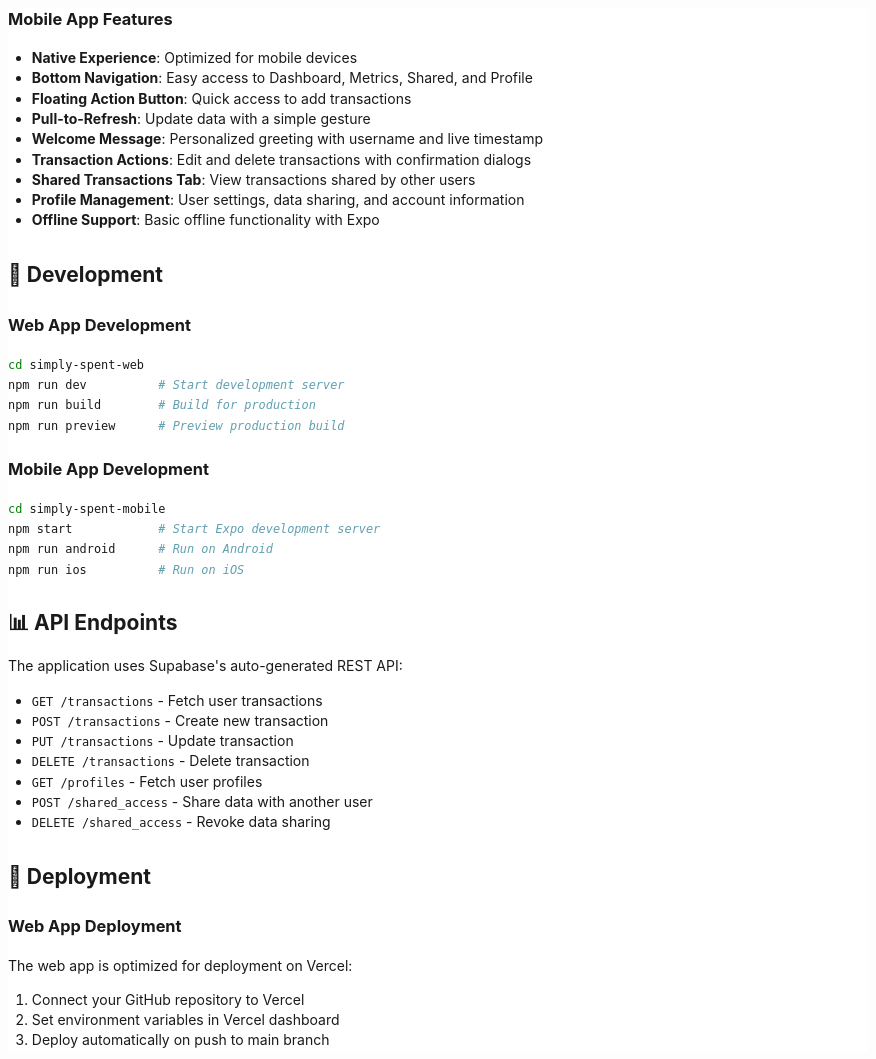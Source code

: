 ### Mobile App Features
- **Native Experience**: Optimized for mobile devices
- **Bottom Navigation**: Easy access to Dashboard, Metrics, Shared, and Profile
- **Floating Action Button**: Quick access to add transactions
- **Pull-to-Refresh**: Update data with a simple gesture
- **Welcome Message**: Personalized greeting with username and live timestamp
- **Transaction Actions**: Edit and delete transactions with confirmation dialogs
- **Shared Transactions Tab**: View transactions shared by other users
- **Profile Management**: User settings, data sharing, and account information
- **Offline Support**: Basic offline functionality with Expo

## 🔧 Development

### Web App Development
```bash
cd simply-spent-web
npm run dev          # Start development server
npm run build        # Build for production
npm run preview      # Preview production build
```

### Mobile App Development
```bash
cd simply-spent-mobile
npm start            # Start Expo development server
npm run android      # Run on Android
npm run ios          # Run on iOS
```

## 📊 API Endpoints

The application uses Supabase's auto-generated REST API:

- `GET /transactions` - Fetch user transactions
- `POST /transactions` - Create new transaction
- `PUT /transactions` - Update transaction
- `DELETE /transactions` - Delete transaction
- `GET /profiles` - Fetch user profiles
- `POST /shared_access` - Share data with another user
- `DELETE /shared_access` - Revoke data sharing

## 🚀 Deployment

### Web App Deployment
The web app is optimized for deployment on Vercel:

1. Connect your GitHub repository to Vercel
2. Set environment variables in Vercel dashboard
3. Deploy automatically on push to main branch
